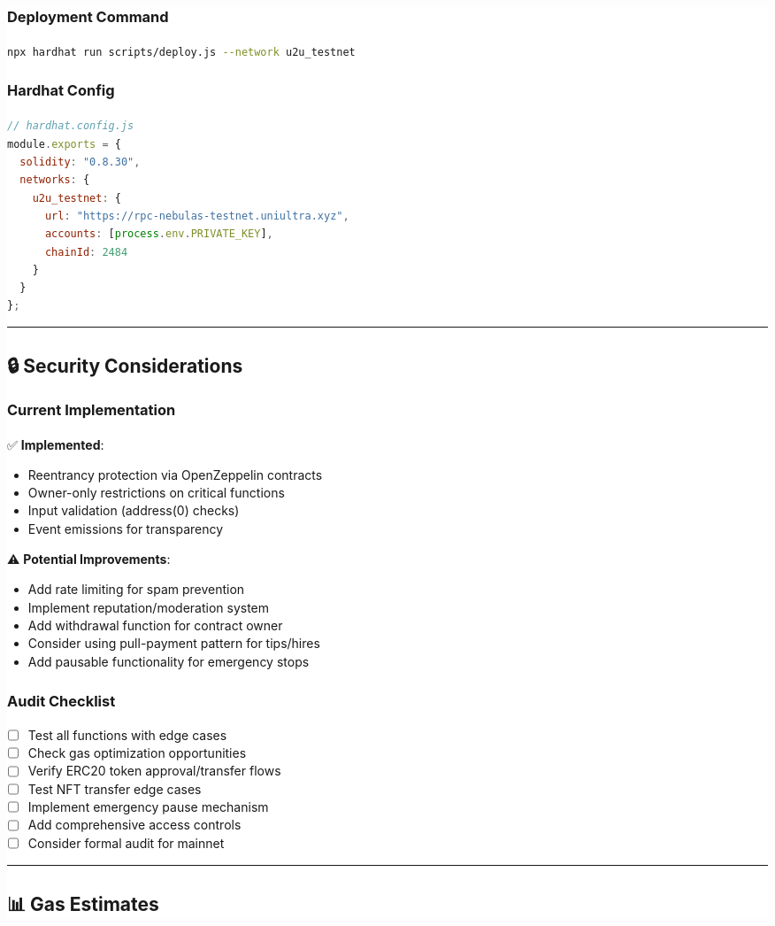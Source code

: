 ### Deployment Command
```bash
npx hardhat run scripts/deploy.js --network u2u_testnet
```

### Hardhat Config
```javascript
// hardhat.config.js
module.exports = {
  solidity: "0.8.30",
  networks: {
    u2u_testnet: {
      url: "https://rpc-nebulas-testnet.uniultra.xyz",
      accounts: [process.env.PRIVATE_KEY],
      chainId: 2484
    }
  }
};
```

---

## 🔒 Security Considerations

### Current Implementation

✅ **Implemented**:
- Reentrancy protection via OpenZeppelin contracts
- Owner-only restrictions on critical functions
- Input validation (address(0) checks)
- Event emissions for transparency

⚠️ **Potential Improvements**:
- Add rate limiting for spam prevention
- Implement reputation/moderation system
- Add withdrawal function for contract owner
- Consider using pull-payment pattern for tips/hires
- Add pausable functionality for emergency stops

### Audit Checklist

- [ ] Test all functions with edge cases
- [ ] Check gas optimization opportunities
- [ ] Verify ERC20 token approval/transfer flows
- [ ] Test NFT transfer edge cases
- [ ] Implement emergency pause mechanism
- [ ] Add comprehensive access controls
- [ ] Consider formal audit for mainnet

---

## 📊 Gas Estimates
